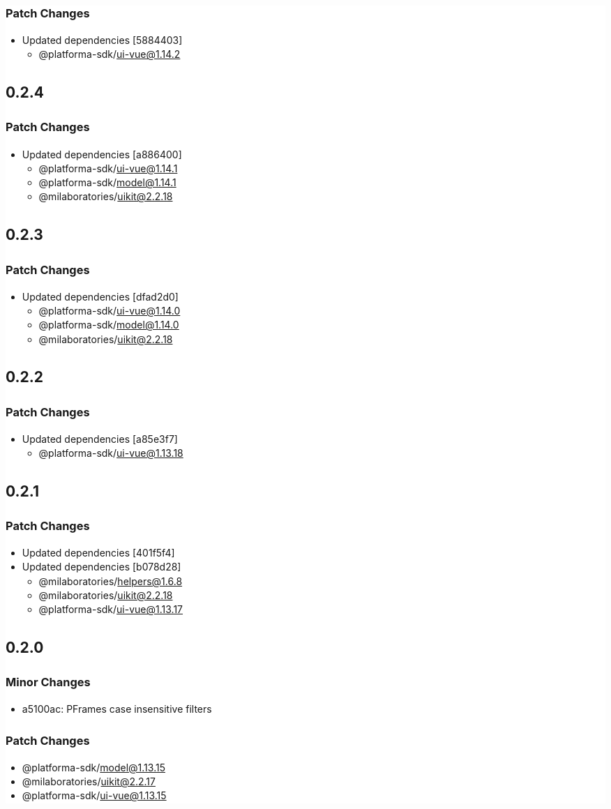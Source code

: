 ### Patch Changes

- Updated dependencies [5884403]
  - @platforma-sdk/ui-vue@1.14.2

## 0.2.4

### Patch Changes

- Updated dependencies [a886400]
  - @platforma-sdk/ui-vue@1.14.1
  - @platforma-sdk/model@1.14.1
  - @milaboratories/uikit@2.2.18

## 0.2.3

### Patch Changes

- Updated dependencies [dfad2d0]
  - @platforma-sdk/ui-vue@1.14.0
  - @platforma-sdk/model@1.14.0
  - @milaboratories/uikit@2.2.18

## 0.2.2

### Patch Changes

- Updated dependencies [a85e3f7]
  - @platforma-sdk/ui-vue@1.13.18

## 0.2.1

### Patch Changes

- Updated dependencies [401f5f4]
- Updated dependencies [b078d28]
  - @milaboratories/helpers@1.6.8
  - @milaboratories/uikit@2.2.18
  - @platforma-sdk/ui-vue@1.13.17

## 0.2.0

### Minor Changes

- a5100ac: PFrames case insensitive filters

### Patch Changes

- @platforma-sdk/model@1.13.15
- @milaboratories/uikit@2.2.17
- @platforma-sdk/ui-vue@1.13.15
